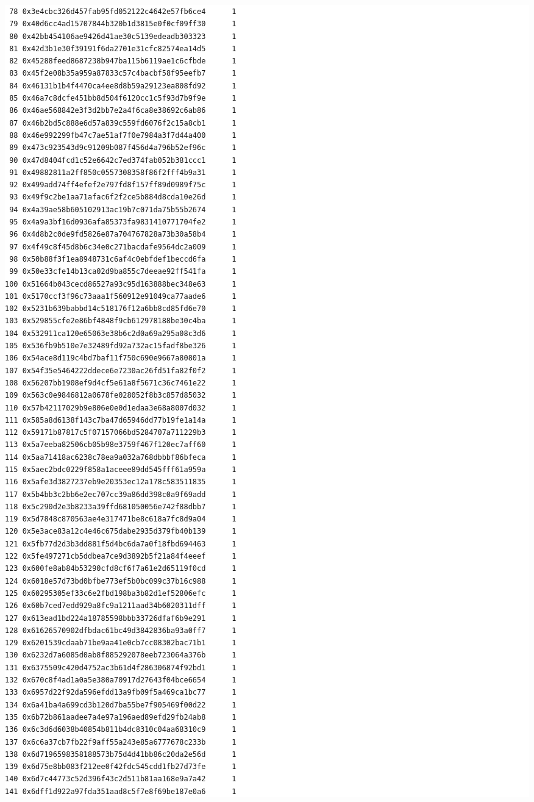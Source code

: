      78 0x3e4cbc326d457fab95fd052122c4642e57fb6ce4      1
     79 0x40d6cc4ad15707844b320b1d3815e0f0cf09ff30      1
     80 0x42bb454106ae9426d41ae30c5139edeadb303323      1
     81 0x42d3b1e30f39191f6da2701e31cfc82574ea14d5      1
     82 0x45288feed8687238b947ba115b6119ae1c6cfbde      1
     83 0x45f2e08b35a959a87833c57c4bacbf58f95eefb7      1
     84 0x46131b1b4f4470ca4ee8d8b59a29123ea808fd92      1
     85 0x46a7c8dcfe451bb8d504f6120cc1c5f93d7b9f9e      1
     86 0x46ae568842e3f3d2bb7e2a4f6ca8e38692c6ab86      1
     87 0x46b2bd5c888e6d57a839c559fd6076f2c15a8cb1      1
     88 0x46e992299fb47c7ae51af7f0e7984a3f7d44a400      1
     89 0x473c923543d9c91209b087f456d4a796b52ef96c      1
     90 0x47d8404fcd1c52e6642c7ed374fab052b381ccc1      1
     91 0x49882811a2ff850c0557308358f86f2fff4b9a31      1
     92 0x499add74ff4efef2e797fd8f157ff89d0989f75c      1
     93 0x49f9c2be1aa71afac6f2f2ce5b884d8cda10e26d      1
     94 0x4a39ae58b605102913ac19b7c071da75b55b2674      1
     95 0x4a9a3bf16d0936afa85373fa9831410771704fe2      1
     96 0x4d8b2c0de9fd5826e87a704767828a73b30a58b4      1
     97 0x4f49c8f45d8b6c34e0c271bacdafe9564dc2a009      1
     98 0x50b88f3f1ea8948731c6af4c0ebfdef1beccd6fa      1
     99 0x50e33cfe14b13ca02d9ba855c7deeae92ff541fa      1
    100 0x51664b043cecd86527a93c95d163888bec348e63      1
    101 0x5170ccf3f96c73aaa1f560912e91049ca77aade6      1
    102 0x5231b639babbd14c518176f12a6bb8cd85fd6e70      1
    103 0x529855cfe2e86bf4848f9cb612978188be30c4ba      1
    104 0x532911ca120e65063e38b6c2d0a69a295a08c3d6      1
    105 0x536fb9b510e7e32489fd92a732ac15fadf8be326      1
    106 0x54ace8d119c4bd7baf11f750c690e9667a80801a      1
    107 0x54f35e5464222ddece6e7230ac26fd51fa82f0f2      1
    108 0x56207bb1908ef9d4cf5e61a8f5671c36c7461e22      1
    109 0x563c0e9846812a0678fe028052f8b3c857d85032      1
    110 0x57b42117029b9e806e0e0d1edaa3e68a8007d032      1
    111 0x585a8d6138f143c7ba47d65946dd77b19fe1a14a      1
    112 0x59171b87817c5f07157066bd5284707a711229b3      1
    113 0x5a7eeba82506cb05b98e3759f467f120ec7aff60      1
    114 0x5aa71418ac6238c78ea9a032a768dbbbf86bfeca      1
    115 0x5aec2bdc0229f858a1aceee89dd545fff61a959a      1
    116 0x5afe3d3827237eb9e20353ec12a178c583511835      1
    117 0x5b4bb3c2bb6e2ec707cc39a86dd398c0a9f69add      1
    118 0x5c290d2e3b8233a39ffd681050056e742f88dbb7      1
    119 0x5d7848c870563ae4e317471be8c618a7fc8d9a04      1
    120 0x5e3ace83a12c4e46c675dabe2935d379fb40b139      1
    121 0x5fb77d2d3b3dd881f5d4bc6da7a0f18fbd694463      1
    122 0x5fe497271cb5ddbea7ce9d3892b5f21a84f4eeef      1
    123 0x600fe8ab84b53290cfd8cf6f7a61e2d65119f0cd      1
    124 0x6018e57d73bd0bfbe773ef5b0bc099c37b16c988      1
    125 0x60295305ef33c6e2fbd198ba3b82d1ef52806efc      1
    126 0x60b7ced7edd929a8fc9a1211aad34b6020311dff      1
    127 0x613ead1bd224a18785598bbb33726dfaf6b9e291      1
    128 0x61626570902dfbdac61bc49d3842836ba93a0ff7      1
    129 0x6201539cdaab71be9aa41e0cb7cc08302bac71b1      1
    130 0x6232d7a6085d0ab8f885292078eeb723064a376b      1
    131 0x6375509c420d4752ac3b61d4f286306874f92bd1      1
    132 0x670c8f4ad1a0a5e380a70917d27643f04bce6654      1
    133 0x6957d22f92da596efdd13a9fb09f5a469ca1bc77      1
    134 0x6a41ba4a699cd3b120d7ba55be7f905469f00d22      1
    135 0x6b72b861aadee7a4e97a196aed89efd29fb24ab8      1
    136 0x6c3d6d6038b40854b811b4dc8310c04aa68310c9      1
    137 0x6c6a37cb7fb22f9aff55a243e85a6777678c233b      1
    138 0x6d7196598358188573b75d4d41bb86c20da2e56d      1
    139 0x6d75e8bb083f212ee0f42fdc545cdd1fb27d73fe      1
    140 0x6d7c44773c52d396f43c2d511b81aa168e9a7a42      1
    141 0x6dff1d922a97fda351aad8c5f7e8f69be187e0a6      1